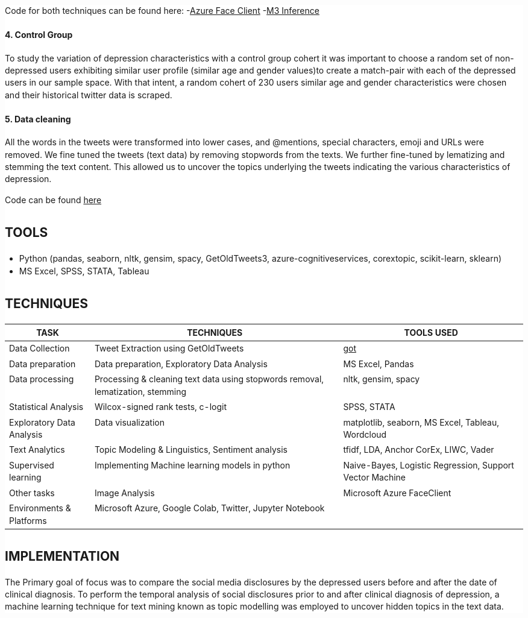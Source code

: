 Code for both techniques can be found here:
-[Azure Face Client](https://github.com/abhilashhn1993/topic-modeling-to-identify-depression-markers/blob/master/Code/AgenGenderProfiling.ipynb) 
-[M3 Inference](https://github.com/abhilashhn1993/topic-modeling-to-identify-depression-markers/blob/master/Code/AgenGenderM3Model.ipynb)
 
#### 4. Control Group
To study the variation of depression characteristics with a control group cohert it was important to choose a random set of non-depressed users exhibiting similar user profile (similar age and gender values)to create a match-pair with each of the depressed users in our sample space. With that intent, a random cohert of 230 users similar age and gender characteristics were chosen and their historical twitter data is scraped.

#### 5. Data cleaning
All the words in the tweets were transformed into lower cases, and @mentions, special characters, emoji and URLs were removed. We fine tuned the tweets (text data) by removing stopwords from the texts. We further fine-tuned by lematizing and stemming the text content. This allowed us to uncover the topics underlying the tweets indicating the various characteristics of depression.

Code can be found [here](https://github.com/abhilashhn1993/topic-modeling-to-identify-depression-markers/blob/master/Code/TweetCleaner.ipynb)

## TOOLS
- Python (pandas, seaborn, nltk, gensim, spacy, GetOldTweets3, azure-cognitiveservices, corextopic, scikit-learn, sklearn)
- MS Excel, SPSS, STATA, Tableau

## TECHNIQUES

| TASK | TECHNIQUES  | TOOLS USED | 
| --------- | -------------| ---------------|
| Data Collection | Tweet Extraction using GetOldTweets | [got](https://pypi.org/project/GetOldTweets3/) | 
| Data preparation | Data preparation, Exploratory Data Analysis | MS Excel, Pandas | 
| Data processing | Processing & cleaning text data using stopwords removal, lematization, stemming | nltk, gensim, spacy |
| Statistical Analysis | Wilcox-signed rank tests, c-logit | SPSS, STATA |
| Exploratory Data Analysis | Data visualization | matplotlib, seaborn, MS Excel, Tableau, Wordcloud |
| Text Analytics | Topic Modeling & Linguistics, Sentiment analysis | tfidf, LDA, Anchor CorEx, LIWC, Vader | 
| Supervised learning | Implementing Machine learning models in python | Naive-Bayes, Logistic Regression, Support Vector Machine |
| Other tasks | Image Analysis | Microsoft Azure FaceClient |
| Environments & Platforms | Microsoft Azure, Google Colab, Twitter, Jupyter Notebook |

## IMPLEMENTATION
The Primary goal of focus was to compare the social media disclosures by the depressed users before and after the date of clinical diagnosis. To perform the temporal analysis of social disclosures prior to and after clinical diagnosis of depression, a machine learning technique for text mining known as topic modelling was employed to uncover hidden topics in the text data.
